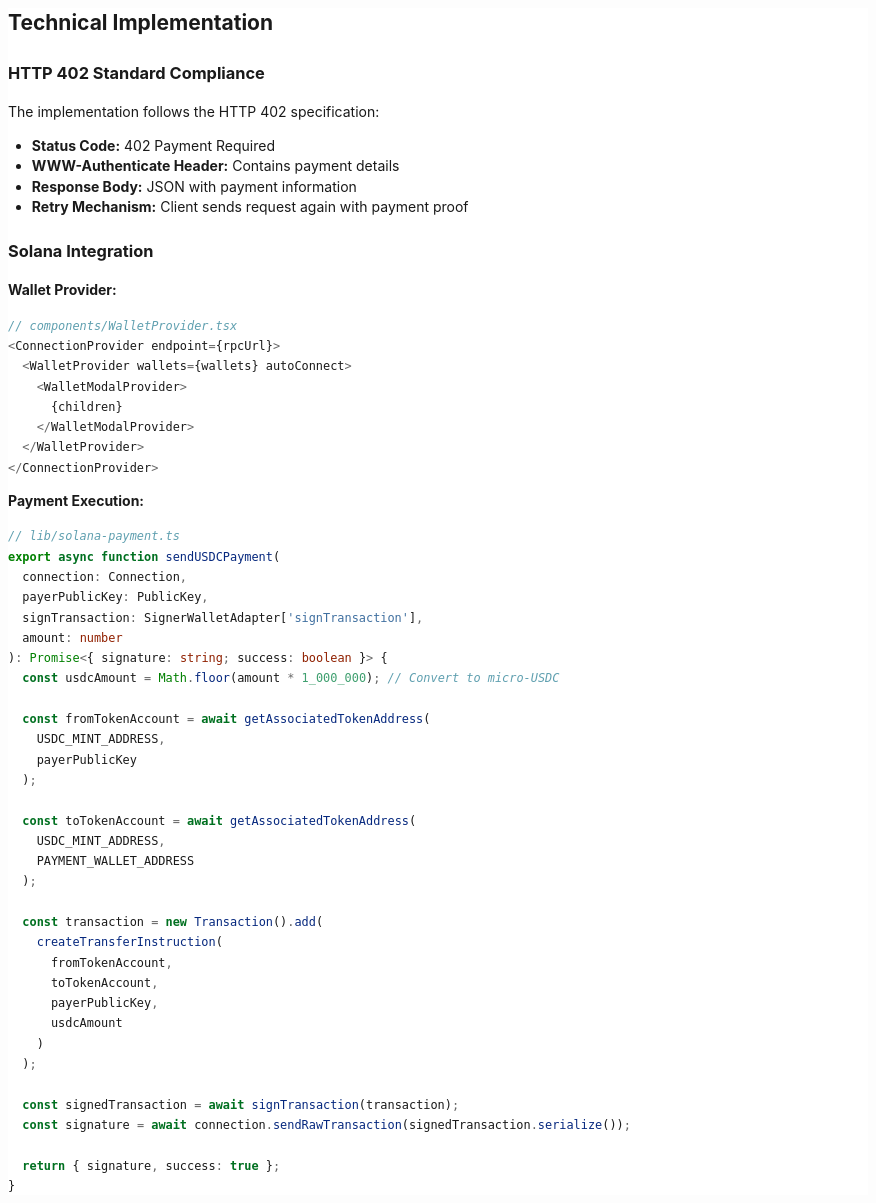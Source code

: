 ## Technical Implementation

### HTTP 402 Standard Compliance

The implementation follows the HTTP 402 specification:

- **Status Code:** 402 Payment Required
- **WWW-Authenticate Header:** Contains payment details
- **Response Body:** JSON with payment information
- **Retry Mechanism:** Client sends request again with payment proof

### Solana Integration

**Wallet Provider:**
```typescript
// components/WalletProvider.tsx
<ConnectionProvider endpoint={rpcUrl}>
  <WalletProvider wallets={wallets} autoConnect>
    <WalletModalProvider>
      {children}
    </WalletModalProvider>
  </WalletProvider>
</ConnectionProvider>
```

**Payment Execution:**
```typescript
// lib/solana-payment.ts
export async function sendUSDCPayment(
  connection: Connection,
  payerPublicKey: PublicKey,
  signTransaction: SignerWalletAdapter['signTransaction'],
  amount: number
): Promise<{ signature: string; success: boolean }> {
  const usdcAmount = Math.floor(amount * 1_000_000); // Convert to micro-USDC
  
  const fromTokenAccount = await getAssociatedTokenAddress(
    USDC_MINT_ADDRESS,
    payerPublicKey
  );

  const toTokenAccount = await getAssociatedTokenAddress(
    USDC_MINT_ADDRESS,
    PAYMENT_WALLET_ADDRESS
  );

  const transaction = new Transaction().add(
    createTransferInstruction(
      fromTokenAccount,
      toTokenAccount,
      payerPublicKey,
      usdcAmount
    )
  );

  const signedTransaction = await signTransaction(transaction);
  const signature = await connection.sendRawTransaction(signedTransaction.serialize());
  
  return { signature, success: true };
}
```
